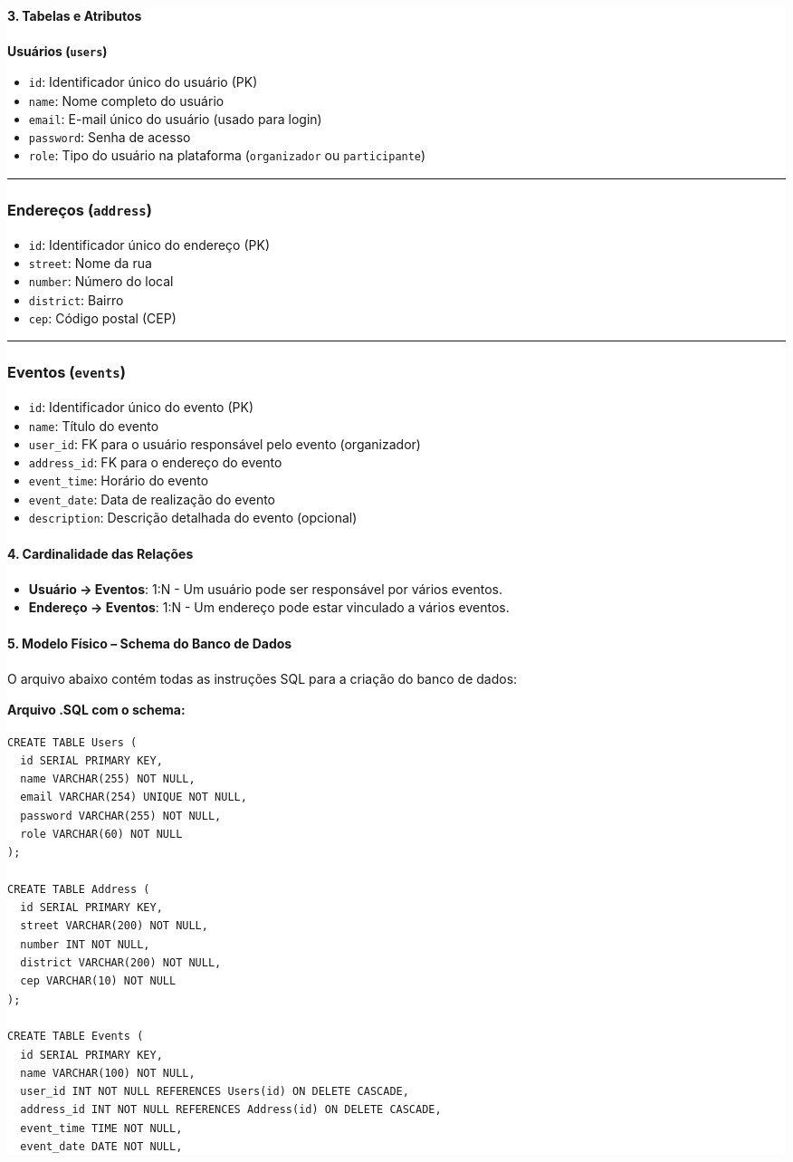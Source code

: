 #### 3. Tabelas e Atributos

**Usuários (`users`)**

- `id`: Identificador único do usuário (PK)
- `name`: Nome completo do usuário
- `email`: E-mail único do usuário (usado para login)
- `password`: Senha de acesso
- `role`: Tipo do usuário na plataforma (`organizador` ou `participante`)

---

### **Endereços (`address`)**

- `id`: Identificador único do endereço (PK)
- `street`: Nome da rua
- `number`: Número do local
- `district`: Bairro
- `cep`: Código postal (CEP)

---

### **Eventos (`events`)**

- `id`: Identificador único do evento (PK)
- `name`: Título do evento
- `user_id`: FK para o usuário responsável pelo evento (organizador)
- `address_id`: FK para o endereço do evento
- `event_time`: Horário do evento
- `event_date`: Data de realização do evento
- `description`: Descrição detalhada do evento (opcional)

#### 4. Cardinalidade das Relações

- **Usuário → Eventos**: 1:N - Um usuário pode ser responsável por vários eventos.
- **Endereço → Eventos**: 1:N - Um endereço pode estar vinculado a vários eventos.

#### 5. Modelo Físico – Schema do Banco de Dados

O arquivo abaixo contém todas as instruções SQL para a criação do banco de dados:

**Arquivo .SQL com o schema:**

```
CREATE TABLE Users (
  id SERIAL PRIMARY KEY,
  name VARCHAR(255) NOT NULL,
  email VARCHAR(254) UNIQUE NOT NULL,
  password VARCHAR(255) NOT NULL,
  role VARCHAR(60) NOT NULL
);

CREATE TABLE Address (
  id SERIAL PRIMARY KEY,
  street VARCHAR(200) NOT NULL,
  number INT NOT NULL,
  district VARCHAR(200) NOT NULL,
  cep VARCHAR(10) NOT NULL
);

CREATE TABLE Events (
  id SERIAL PRIMARY KEY,
  name VARCHAR(100) NOT NULL,
  user_id INT NOT NULL REFERENCES Users(id) ON DELETE CASCADE,
  address_id INT NOT NULL REFERENCES Address(id) ON DELETE CASCADE,
  event_time TIME NOT NULL,
  event_date DATE NOT NULL,
```